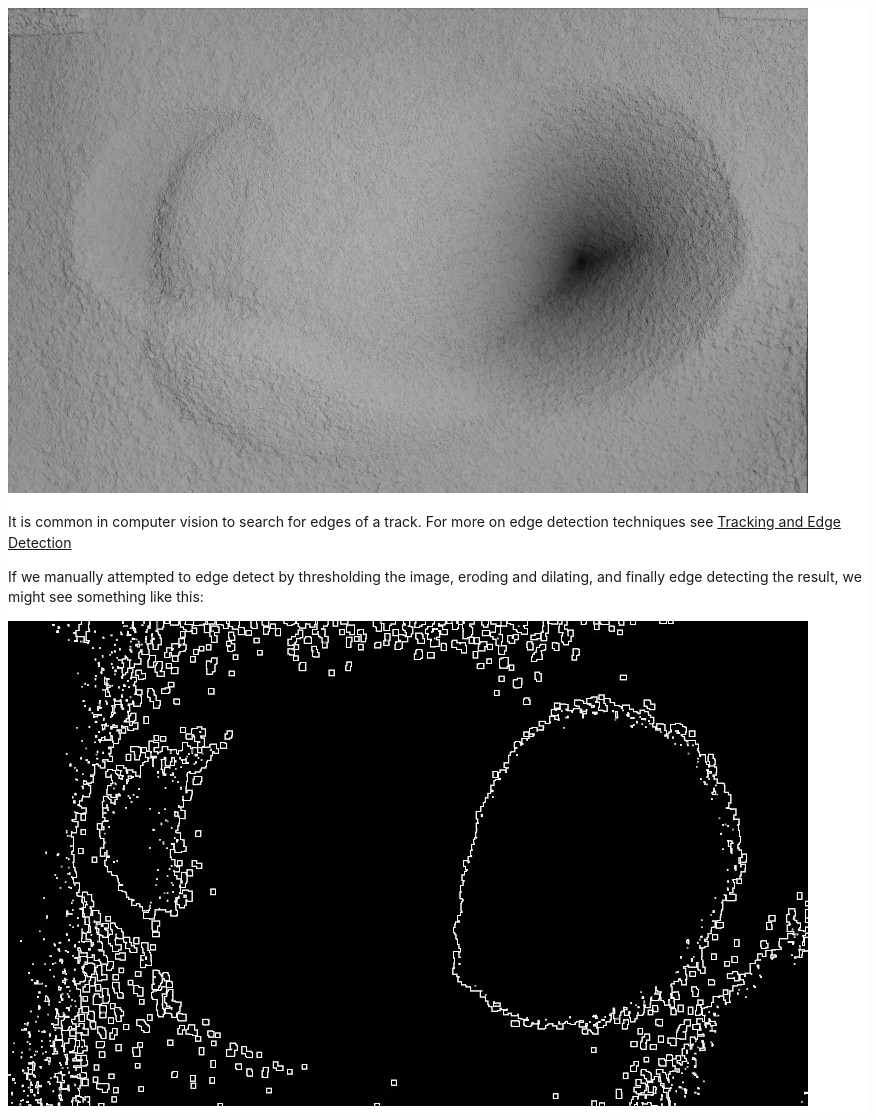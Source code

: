 <img src='/FastWalk/track01ColoredByZAxis_Small.jpg' width=800>

It is common in computer vision to search for edges of a track. For more on edge detection techniques see [Tracking and Edge Detection](https://github.com/TrackerLounge/TrackingAndEdgeDetection)

If we manually attempted to edge detect by thresholding the image, eroding and dilating, and finally edge detecting the result, we might see something like this:

<img src='/FastWalk/track01EdgeDetected_uncolored_Small.jpg' width=800>
